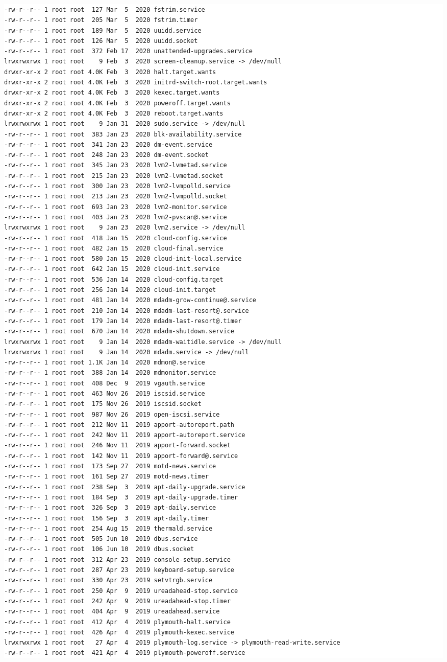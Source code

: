 ````
-rw-r--r-- 1 root root  127 Mar  5  2020 fstrim.service
-rw-r--r-- 1 root root  205 Mar  5  2020 fstrim.timer
-rw-r--r-- 1 root root  189 Mar  5  2020 uuidd.service
-rw-r--r-- 1 root root  126 Mar  5  2020 uuidd.socket
-rw-r--r-- 1 root root  372 Feb 17  2020 unattended-upgrades.service
lrwxrwxrwx 1 root root    9 Feb  3  2020 screen-cleanup.service -> /dev/null
drwxr-xr-x 2 root root 4.0K Feb  3  2020 halt.target.wants
drwxr-xr-x 2 root root 4.0K Feb  3  2020 initrd-switch-root.target.wants
drwxr-xr-x 2 root root 4.0K Feb  3  2020 kexec.target.wants
drwxr-xr-x 2 root root 4.0K Feb  3  2020 poweroff.target.wants
drwxr-xr-x 2 root root 4.0K Feb  3  2020 reboot.target.wants
lrwxrwxrwx 1 root root    9 Jan 31  2020 sudo.service -> /dev/null
-rw-r--r-- 1 root root  383 Jan 23  2020 blk-availability.service
-rw-r--r-- 1 root root  341 Jan 23  2020 dm-event.service
-rw-r--r-- 1 root root  248 Jan 23  2020 dm-event.socket
-rw-r--r-- 1 root root  345 Jan 23  2020 lvm2-lvmetad.service
-rw-r--r-- 1 root root  215 Jan 23  2020 lvm2-lvmetad.socket
-rw-r--r-- 1 root root  300 Jan 23  2020 lvm2-lvmpolld.service
-rw-r--r-- 1 root root  213 Jan 23  2020 lvm2-lvmpolld.socket
-rw-r--r-- 1 root root  693 Jan 23  2020 lvm2-monitor.service
-rw-r--r-- 1 root root  403 Jan 23  2020 lvm2-pvscan@.service
lrwxrwxrwx 1 root root    9 Jan 23  2020 lvm2.service -> /dev/null
-rw-r--r-- 1 root root  418 Jan 15  2020 cloud-config.service
-rw-r--r-- 1 root root  482 Jan 15  2020 cloud-final.service
-rw-r--r-- 1 root root  580 Jan 15  2020 cloud-init-local.service
-rw-r--r-- 1 root root  642 Jan 15  2020 cloud-init.service
-rw-r--r-- 1 root root  536 Jan 14  2020 cloud-config.target
-rw-r--r-- 1 root root  256 Jan 14  2020 cloud-init.target
-rw-r--r-- 1 root root  481 Jan 14  2020 mdadm-grow-continue@.service
-rw-r--r-- 1 root root  210 Jan 14  2020 mdadm-last-resort@.service
-rw-r--r-- 1 root root  179 Jan 14  2020 mdadm-last-resort@.timer
-rw-r--r-- 1 root root  670 Jan 14  2020 mdadm-shutdown.service
lrwxrwxrwx 1 root root    9 Jan 14  2020 mdadm-waitidle.service -> /dev/null
lrwxrwxrwx 1 root root    9 Jan 14  2020 mdadm.service -> /dev/null
-rw-r--r-- 1 root root 1.1K Jan 14  2020 mdmon@.service
-rw-r--r-- 1 root root  388 Jan 14  2020 mdmonitor.service
-rw-r--r-- 1 root root  408 Dec  9  2019 vgauth.service
-rw-r--r-- 1 root root  463 Nov 26  2019 iscsid.service
-rw-r--r-- 1 root root  175 Nov 26  2019 iscsid.socket
-rw-r--r-- 1 root root  987 Nov 26  2019 open-iscsi.service
-rw-r--r-- 1 root root  212 Nov 11  2019 apport-autoreport.path
-rw-r--r-- 1 root root  242 Nov 11  2019 apport-autoreport.service
-rw-r--r-- 1 root root  246 Nov 11  2019 apport-forward.socket
-rw-r--r-- 1 root root  142 Nov 11  2019 apport-forward@.service
-rw-r--r-- 1 root root  173 Sep 27  2019 motd-news.service
-rw-r--r-- 1 root root  161 Sep 27  2019 motd-news.timer
-rw-r--r-- 1 root root  238 Sep  3  2019 apt-daily-upgrade.service
-rw-r--r-- 1 root root  184 Sep  3  2019 apt-daily-upgrade.timer
-rw-r--r-- 1 root root  326 Sep  3  2019 apt-daily.service
-rw-r--r-- 1 root root  156 Sep  3  2019 apt-daily.timer
-rw-r--r-- 1 root root  254 Aug 15  2019 thermald.service
-rw-r--r-- 1 root root  505 Jun 10  2019 dbus.service
-rw-r--r-- 1 root root  106 Jun 10  2019 dbus.socket
-rw-r--r-- 1 root root  312 Apr 23  2019 console-setup.service
-rw-r--r-- 1 root root  287 Apr 23  2019 keyboard-setup.service
-rw-r--r-- 1 root root  330 Apr 23  2019 setvtrgb.service
-rw-r--r-- 1 root root  250 Apr  9  2019 ureadahead-stop.service
-rw-r--r-- 1 root root  242 Apr  9  2019 ureadahead-stop.timer
-rw-r--r-- 1 root root  404 Apr  9  2019 ureadahead.service
-rw-r--r-- 1 root root  412 Apr  4  2019 plymouth-halt.service
-rw-r--r-- 1 root root  426 Apr  4  2019 plymouth-kexec.service
lrwxrwxrwx 1 root root   27 Apr  4  2019 plymouth-log.service -> plymouth-read-write.service
-rw-r--r-- 1 root root  421 Apr  4  2019 plymouth-poweroff.service
````
